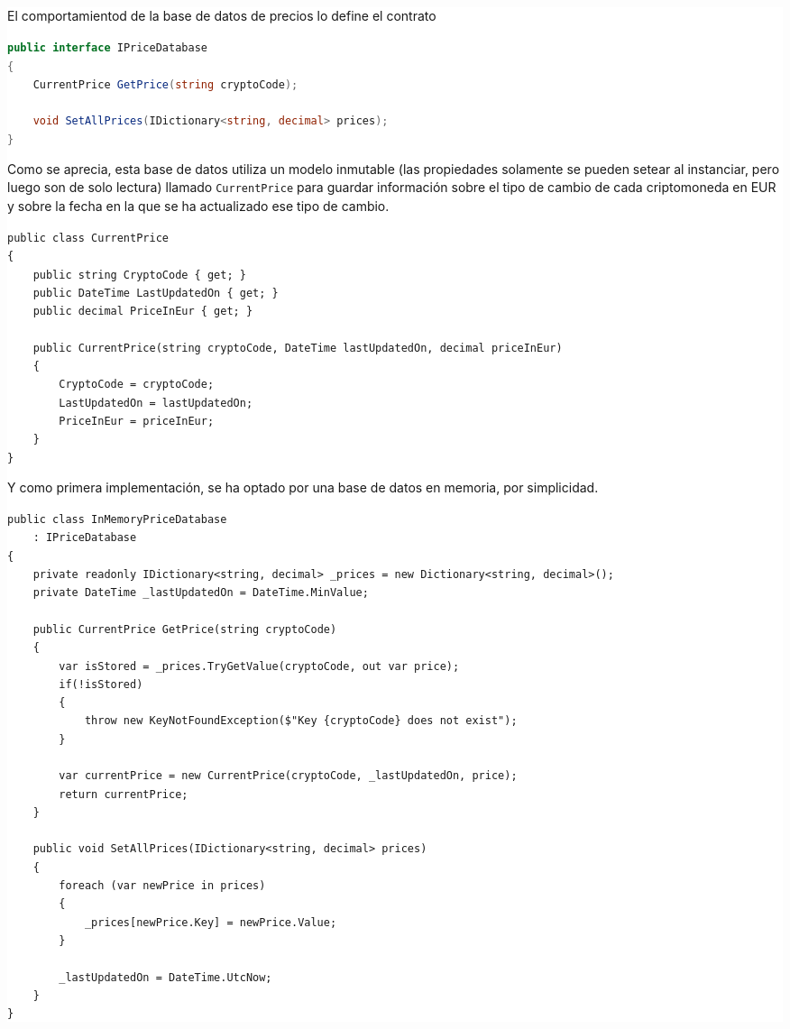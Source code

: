 
El comportamientod de la base de datos de precios lo define el contrato

```csharp
public interface IPriceDatabase
{
    CurrentPrice GetPrice(string cryptoCode);

    void SetAllPrices(IDictionary<string, decimal> prices);
}
```

Como se aprecia, esta base de datos utiliza un modelo inmutable (las propiedades solamente se pueden setear al instanciar, pero luego son de solo lectura) llamado `CurrentPrice` para guardar información sobre el tipo de cambio de cada criptomoneda en EUR y sobre la fecha en la que se ha actualizado ese tipo de cambio.
```
public class CurrentPrice
{
    public string CryptoCode { get; }
    public DateTime LastUpdatedOn { get; }
    public decimal PriceInEur { get; }

    public CurrentPrice(string cryptoCode, DateTime lastUpdatedOn, decimal priceInEur)
    {
        CryptoCode = cryptoCode;
        LastUpdatedOn = lastUpdatedOn;
        PriceInEur = priceInEur;
    }
}
```

Y como primera implementación, se ha optado por una base de datos en memoria, por simplicidad.
```
public class InMemoryPriceDatabase
    : IPriceDatabase
{
    private readonly IDictionary<string, decimal> _prices = new Dictionary<string, decimal>();
    private DateTime _lastUpdatedOn = DateTime.MinValue;

    public CurrentPrice GetPrice(string cryptoCode)
    {
        var isStored = _prices.TryGetValue(cryptoCode, out var price);
        if(!isStored)
        {
            throw new KeyNotFoundException($"Key {cryptoCode} does not exist");
        }

        var currentPrice = new CurrentPrice(cryptoCode, _lastUpdatedOn, price);
        return currentPrice;
    }

    public void SetAllPrices(IDictionary<string, decimal> prices)
    {
        foreach (var newPrice in prices)
        {
            _prices[newPrice.Key] = newPrice.Value;
        }

        _lastUpdatedOn = DateTime.UtcNow;
    }
}
```
